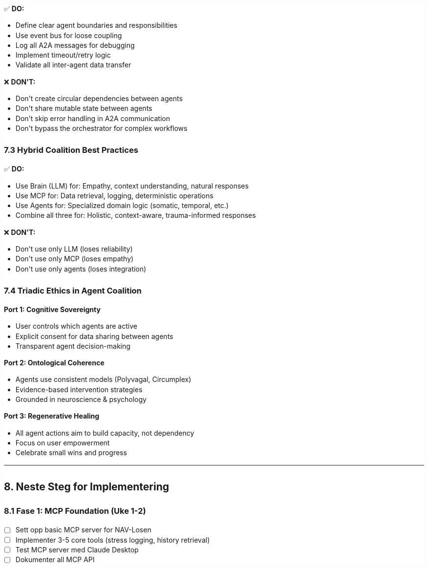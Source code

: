 ✅ **DO:**
- Define clear agent boundaries and responsibilities
- Use event bus for loose coupling
- Log all A2A messages for debugging
- Implement timeout/retry logic
- Validate all inter-agent data transfer

❌ **DON'T:**
- Don't create circular dependencies between agents
- Don't share mutable state between agents
- Don't skip error handling in A2A communication
- Don't bypass the orchestrator for complex workflows

### 7.3 Hybrid Coalition Best Practices

✅ **DO:**
- Use Brain (LLM) for: Empathy, context understanding, natural responses
- Use MCP for: Data retrieval, logging, deterministic operations
- Use Agents for: Specialized domain logic (somatic, temporal, etc.)
- Combine all three for: Holistic, context-aware, trauma-informed responses

❌ **DON'T:**
- Don't use only LLM (loses reliability)
- Don't use only MCP (loses empathy)
- Don't use only agents (loses integration)

### 7.4 Triadic Ethics in Agent Coalition

**Port 1: Cognitive Sovereignty**
- User controls which agents are active
- Explicit consent for data sharing between agents
- Transparent agent decision-making

**Port 2: Ontological Coherence**
- Agents use consistent models (Polyvagal, Circumplex)
- Evidence-based intervention strategies
- Grounded in neuroscience & psychology

**Port 3: Regenerative Healing**
- All agent actions aim to build capacity, not dependency
- Focus on user empowerment
- Celebrate small wins and progress

---

## 8. Neste Steg for Implementering

### 8.1 Fase 1: MCP Foundation (Uke 1-2)
- [ ] Sett opp basic MCP server for NAV-Losen
- [ ] Implementer 3-5 core tools (stress logging, history retrieval)
- [ ] Test MCP server med Claude Desktop
- [ ] Dokumenter all MCP API
